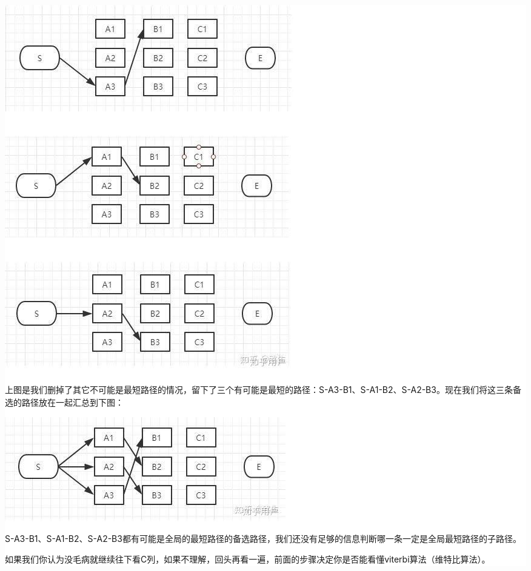 ![](./viterbi算法/9.jpg)



上图是我们删掉了其它不可能是最短路径的情况，留下了三个有可能是最短的路径：S-A3-B1、S-A1-B2、S-A2-B3。现在我们将这三条备选的路径放在一起汇总到下图：



![](./viterbi算法/12.jpg)



S-A3-B1、S-A1-B2、S-A2-B3都有可能是全局的最短路径的备选路径，我们还没有足够的信息判断哪一条一定是全局最短路径的子路径。

   如果我们你认为没毛病就继续往下看C列，如果不理解，回头再看一遍，前面的步骤决定你是否能看懂viterbi算法（维特比算法）。
